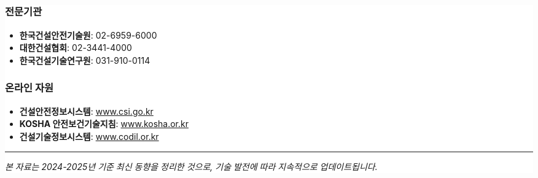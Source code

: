 ### 전문기관
- **한국건설안전기술원**: 02-6959-6000
- **대한건설협회**: 02-3441-4000
- **한국건설기술연구원**: 031-910-0114

### 온라인 자원
- **건설안전정보시스템**: www.csi.go.kr
- **KOSHA 안전보건기술지침**: www.kosha.or.kr
- **건설기술정보시스템**: www.codil.or.kr

---
*본 자료는 2024-2025년 기준 최신 동향을 정리한 것으로, 기술 발전에 따라 지속적으로 업데이트됩니다.*